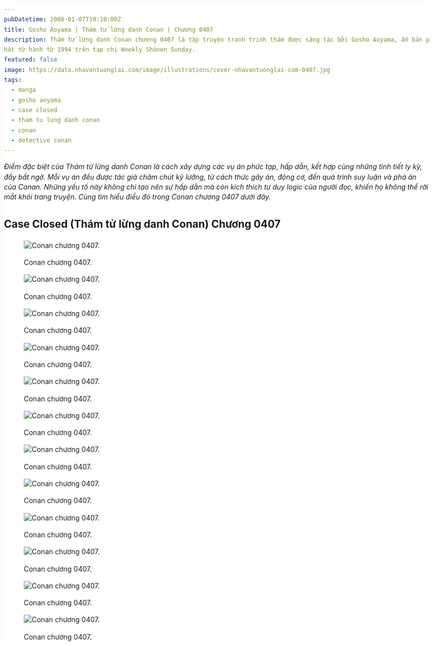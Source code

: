 ```yaml
---
pubDatetime: 2008-01-07T10:10:00Z
title: Gosho Aoyama | Thám tử lừng danh Conan | Chương 0407
description: Thám tử lừng danh Conan chương 0407 là tập truyện tranh trinh thám được sáng tác bởi Gosho Aoyama, ấn bản phát từ hành từ 1994 trên tạp chí Weekly Shōnen Sunday.
featured: false
image: https://data.nhavantuonglai.com/image/illustrations/cover-nhavantuonglai-com-0407.jpg
tags:
  - manga
  - gosho aoyama
  - case closed
  - tham tu lung danh conan
  - conan
  - detective conan
---
```


_Điểm đặc biệt của Thám tử lừng danh Conan là cách xây dựng các vụ án phức tạp, hấp dẫn, kết hợp cùng những tình tiết ly kỳ, đầy bất ngờ. Mỗi vụ án đều được tác giả chăm chút kỹ lưỡng, từ cách thức gây án, động cơ, đến quá trình suy luận và phá án của Conan. Những yếu tố này không chỉ tạo nên sự hấp dẫn mà còn kích thích tư duy logic của người đọc, khiến họ không thể rời mắt khỏi trang truyện. Cùng tìm hiểu điều đó trong Conan chương 0407 dưới đây._

## Case Closed (Thám tử lừng danh Conan) Chương 0407

<figure><img src="https://data.nhavantuonglai.com/image/manga/gosho-aoyama-case-closed-0407-01.jpg" alt="Conan chương 0407." title="Conan chương 0407." height=100% width=100%><figcaption></p>Conan chương 0407.</p></figcaption></figure>

<figure><img src="https://data.nhavantuonglai.com/image/manga/gosho-aoyama-case-closed-0407-02.jpg" alt="Conan chương 0407." title="Conan chương 0407." height=100% width=100%><figcaption></p>Conan chương 0407.</p></figcaption></figure>

<figure><img src="https://data.nhavantuonglai.com/image/manga/gosho-aoyama-case-closed-0407-03.jpg" alt="Conan chương 0407." title="Conan chương 0407." height=100% width=100%><figcaption></p>Conan chương 0407.</p></figcaption></figure>

<figure><img src="https://data.nhavantuonglai.com/image/manga/gosho-aoyama-case-closed-0407-04.jpg" alt="Conan chương 0407." title="Conan chương 0407." height=100% width=100%><figcaption></p>Conan chương 0407.</p></figcaption></figure>

<figure><img src="https://data.nhavantuonglai.com/image/manga/gosho-aoyama-case-closed-0407-05.jpg" alt="Conan chương 0407." title="Conan chương 0407." height=100% width=100%><figcaption></p>Conan chương 0407.</p></figcaption></figure>

<figure><img src="https://data.nhavantuonglai.com/image/manga/gosho-aoyama-case-closed-0407-06.jpg" alt="Conan chương 0407." title="Conan chương 0407." height=100% width=100%><figcaption></p>Conan chương 0407.</p></figcaption></figure>

<figure><img src="https://data.nhavantuonglai.com/image/manga/gosho-aoyama-case-closed-0407-07.jpg" alt="Conan chương 0407." title="Conan chương 0407." height=100% width=100%><figcaption></p>Conan chương 0407.</p></figcaption></figure>

<figure><img src="https://data.nhavantuonglai.com/image/manga/gosho-aoyama-case-closed-0407-08.jpg" alt="Conan chương 0407." title="Conan chương 0407." height=100% width=100%><figcaption></p>Conan chương 0407.</p></figcaption></figure>

<figure><img src="https://data.nhavantuonglai.com/image/manga/gosho-aoyama-case-closed-0407-09.jpg" alt="Conan chương 0407." title="Conan chương 0407." height=100% width=100%><figcaption></p>Conan chương 0407.</p></figcaption></figure>

<figure><img src="https://data.nhavantuonglai.com/image/manga/gosho-aoyama-case-closed-0407-10.jpg" alt="Conan chương 0407." title="Conan chương 0407." height=100% width=100%><figcaption></p>Conan chương 0407.</p></figcaption></figure>

<figure><img src="https://data.nhavantuonglai.com/image/manga/gosho-aoyama-case-closed-0407-11.jpg" alt="Conan chương 0407." title="Conan chương 0407." height=100% width=100%><figcaption></p>Conan chương 0407.</p></figcaption></figure>

<figure><img src="https://data.nhavantuonglai.com/image/manga/gosho-aoyama-case-closed-0407-12.jpg" alt="Conan chương 0407." title="Conan chương 0407." height=100% width=100%><figcaption></p>Conan chương 0407.</p></figcaption></figure>
